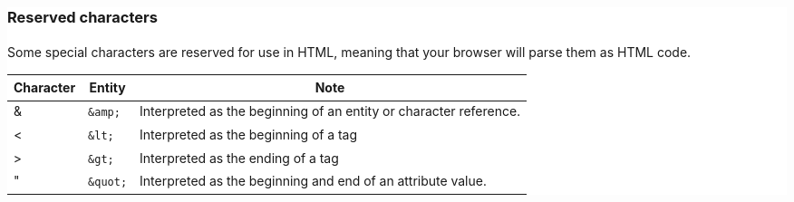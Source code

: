 ### Reserved characters
Some special characters are reserved for use in HTML, meaning that your browser will parse them as HTML code.

| Character | Entity | Note |
| --- | --- | --- |
| & | `&amp;` | Interpreted as the beginning of an entity or character reference. |
| < | `&lt;` | Interpreted as the beginning of a tag |
| > | `&gt;` | Interpreted as the ending of a tag |
| " | `&quot;` | Interpreted as the beginning and end of an attribute value. |


